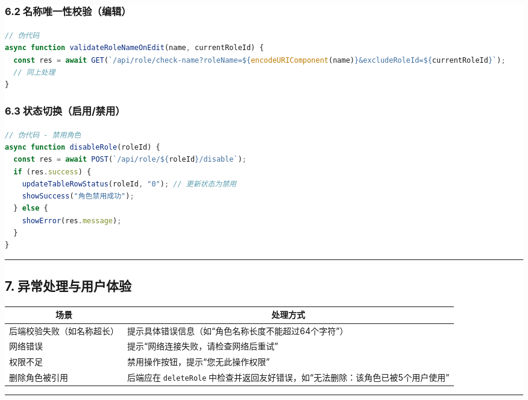 ### 6.2 名称唯一性校验（编辑）
```javascript
// 伪代码
async function validateRoleNameOnEdit(name, currentRoleId) {
  const res = await GET(`/api/role/check-name?roleName=${encodeURIComponent(name)}&excludeRoleId=${currentRoleId}`);
  // 同上处理
}
```

### 6.3 状态切换（启用/禁用）
```javascript
// 伪代码 - 禁用角色
async function disableRole(roleId) {
  const res = await POST(`/api/role/${roleId}/disable`);
  if (res.success) {
    updateTableRowStatus(roleId, "0"); // 更新状态为禁用
    showSuccess("角色禁用成功");
  } else {
    showError(res.message);
  }
}
```

---

## 7. 异常处理与用户体验

| 场景 | 处理方式 |
|------|----------|
| 后端校验失败（如名称超长） | 提示具体错误信息（如“角色名称长度不能超过64个字符”） |
| 网络错误 | 提示“网络连接失败，请检查网络后重试” |
| 权限不足 | 禁用操作按钮，提示“您无此操作权限” |
| 删除角色被引用 | 后端应在 `deleteRole` 中检查并返回友好错误，如“无法删除：该角色已被5个用户使用” |

---